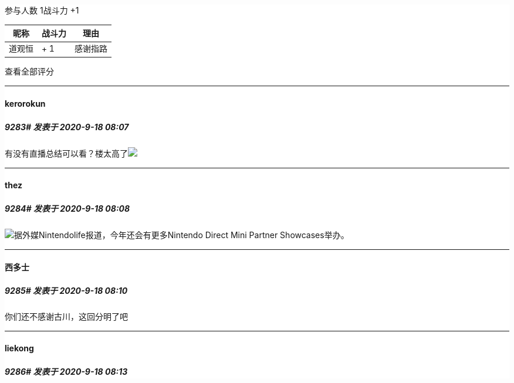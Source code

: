 


 参与人数 1战斗力 +1

|昵称|战斗力|理由|
|----|---|---|
| 道观恒| + 1|感谢指路|



查看全部评分






*****

####  kerorokun  
##### 9283#       发表于 2020-9-18 08:07




有没有直播总结可以看？楼太高了<img src="https://static.saraba1st.com/image/smiley/face2017/117.png" referrerpolicy="no-referrer">







*****

####  thez  
##### 9284#       发表于 2020-9-18 08:08



<img src="https://static.saraba1st.com/image/smiley/face2017/067.png" referrerpolicy="no-referrer">据外媒Nintendolife报道，今年还会有更多Nintendo Direct Mini Partner Showcases举办。 ​​​







*****

####  西多士  
##### 9285#       发表于 2020-9-18 08:10




你们还不感谢古川，这回分明了吧







*****

####  liekong  
##### 9286#       发表于 2020-9-18 08:13
